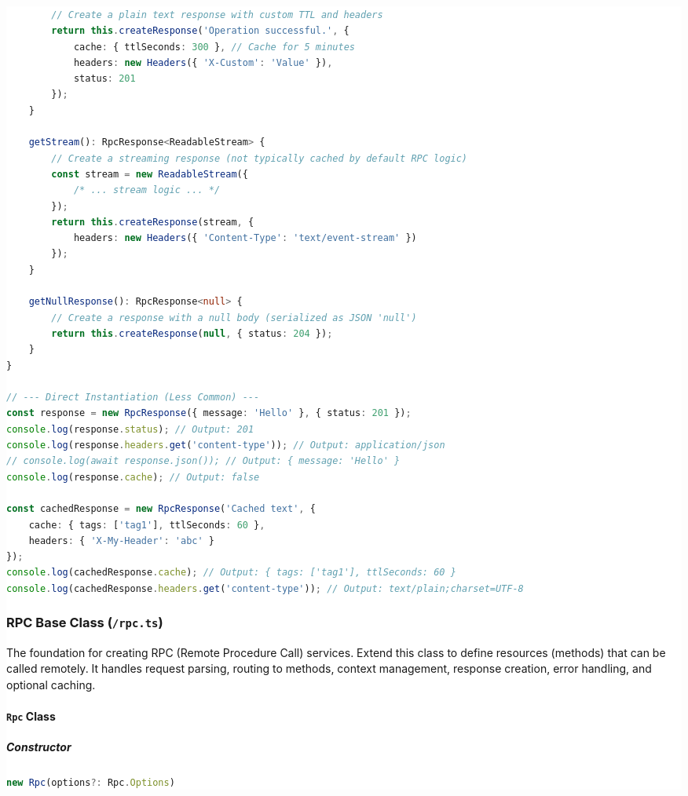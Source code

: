 ```typescript
		// Create a plain text response with custom TTL and headers
		return this.createResponse('Operation successful.', {
			cache: { ttlSeconds: 300 }, // Cache for 5 minutes
			headers: new Headers({ 'X-Custom': 'Value' }),
			status: 201
		});
	}

	getStream(): RpcResponse<ReadableStream> {
		// Create a streaming response (not typically cached by default RPC logic)
		const stream = new ReadableStream({
			/* ... stream logic ... */
		});
		return this.createResponse(stream, {
			headers: new Headers({ 'Content-Type': 'text/event-stream' })
		});
	}

	getNullResponse(): RpcResponse<null> {
		// Create a response with a null body (serialized as JSON 'null')
		return this.createResponse(null, { status: 204 });
	}
}

// --- Direct Instantiation (Less Common) ---
const response = new RpcResponse({ message: 'Hello' }, { status: 201 });
console.log(response.status); // Output: 201
console.log(response.headers.get('content-type')); // Output: application/json
// console.log(await response.json()); // Output: { message: 'Hello' }
console.log(response.cache); // Output: false

const cachedResponse = new RpcResponse('Cached text', {
	cache: { tags: ['tag1'], ttlSeconds: 60 },
	headers: { 'X-My-Header': 'abc' }
});
console.log(cachedResponse.cache); // Output: { tags: ['tag1'], ttlSeconds: 60 }
console.log(cachedResponse.headers.get('content-type')); // Output: text/plain;charset=UTF-8
```

### RPC Base Class (`/rpc.ts`)

The foundation for creating RPC (Remote Procedure Call) services. Extend this class to define resources (methods) that can be called remotely. It handles request parsing, routing to methods, context management, response creation, error handling, and optional caching.

#### `Rpc` Class

##### Constructor

```typescript
new Rpc(options?: Rpc.Options)
```
